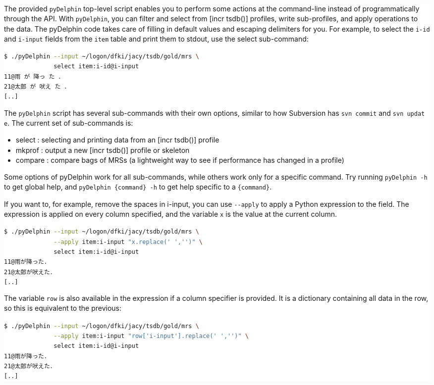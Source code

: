 The provided `pyDelphin` top-level script enables you to perform some
actions at the command-line instead of programmatically through the API.
With `pyDelphin`, you can filter and select from [incr tsdb()] profiles,
write sub-profiles, and apply operations to the data. The pyDelphin
code takes care of filling in default values and escaping delimiters for
you. For example, to select the `i-id` and `i-input` fields from the
`item` table and print them to stdout, use the select sub-command:

```bash
$ ./pyDelphin --input ~/logon/dfki/jacy/tsdb/gold/mrs \
              select item:i-id@i-input
11@雨 が 降っ た ．
21@太郎 が 吠え た ．
[..]
```

The `pyDelphin` script has several sub-commands with their own options,
similar to how Subversion has `svn commit` and `svn update`. The
current set of sub-commands is:

  * select  : selecting and printing data from an [incr tsdb()] profile
  * mkprof  : output a new [incr tsdb()] profile or skeleton
  * compare : compare bags of MRSs (a lightweight way to see if
              performance has changed in a profile)

Some options of pyDelphin work for all sub-commands, while others work
only for a specific command. Try running `pyDelphin -h` to get global
help, and `pyDelphin {command} -h` to get help specific to a `{command}`.

If you want to, for example, remove the spaces in i-input, you can
use `--apply` to apply a Python expression to the field. The
expression is applied on every column specified, and the variable
`x` is the value at the current column.

```bash
$ ./pyDelphin --input ~/logon/dfki/jacy/tsdb/gold/mrs \
              --apply item:i-input "x.replace(' ','')" \
              select item:i-id@i-input
11@雨が降った．
21@太郎が吠えた．
[..]
```

The variable `row` is also available in the expression if a column
specifier is provided. It is a dictionary containing all data in the
row, so this is equivalent to the previous:

```bash
$ ./pyDelphin --input ~/logon/dfki/jacy/tsdb/gold/mrs \
              --apply item:i-input "row['i-input'].replace(' ','')" \
              select item:i-id@i-input
11@雨が降った．
21@太郎が吠えた．
[..]
```
